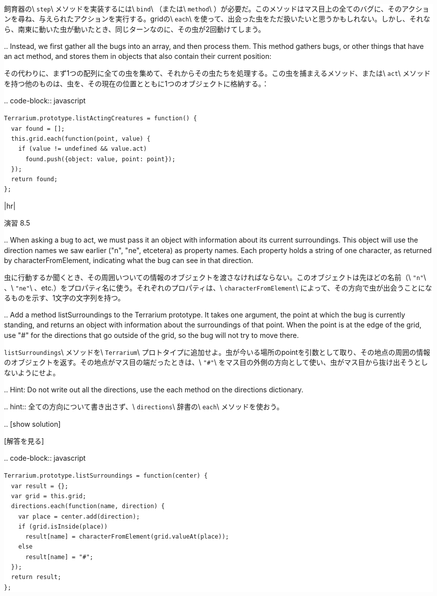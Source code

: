 飼育器の\ ``step``\ メソッドを実装するには\ ``bind``\ （または\ ``method``\ ）が必要だ。このメソッドはマス目上の全てのバグに、そのアクションを尋ね、与えられたアクションを実行する。gridの\ ``each``\ を使って、出会った虫をただ扱いたいと思うかもしれない。しかし、それなら、南東に動いた虫が動いたとき、同じターンなのに、その虫が2回動けてしまう。

..  Instead, we first gather all the bugs into an array, and then process them. This method gathers bugs, or other things that have an act method, and stores them in objects that also contain their current position:

その代わりに、まず1つの配列に全ての虫を集めて、それからその虫たちを処理する。この虫を捕まえるメソッド、または\ ``act``\ メソッドを持つ他のものは、虫を、その現在の位置とともに1つのオブジェクトに格納する。：

.. code-block:: javascript

    Terrarium.prototype.listActingCreatures = function() {
      var found = [];
      this.grid.each(function(point, value) {
        if (value != undefined && value.act)
          found.push({object: value, point: point});
      });
      return found;
    };

|hr|

演習 8.5

..  When asking a bug to act, we must pass it an object with information about its current surroundings. This object will use the direction names we saw earlier ("n", "ne", etcetera) as property names. Each property holds a string of one character, as returned by characterFromElement, indicating what the bug can see in that direction.

虫に行動するか聞くとき、その周囲いついての情報のオブジェクトを渡さなければならない。このオブジェクトは先ほどの名前（\ ``"n"``\ 、\ ``"ne"``\ 、etc.）をプロパティ名に使う。それぞれのプロパティは、\ ``characterFromElement``\ によって、その方向で虫が出会うことになるものを示す、1文字の文字列を持つ。

..  Add a method listSurroundings to the Terrarium prototype. It takes one argument, the point at which the bug is currently standing, and returns an object with information about the surroundings of that point. When the point is at the edge of the grid, use "#" for the directions that go outside of the grid, so the bug will not try to move there.

``listSurroundings``\ メソッドを\ ``Terrarium``\ プロトタイプに追加せよ。虫が今いる場所のpointを引数として取り、その地点の周囲の情報のオブジェクトを返す。その地点がマス目の端だったときは、\ ``"#"``\ をマス目の外側の方向として使い、虫がマス目から抜け出そうとしないようにせよ。

..  Hint: Do not write out all the directions, use the each method on the directions dictionary.

.. hint::
   全ての方向について書き出さず、\ ``directions``\ 辞書の\ ``each``\ メソッドを使おう。

..  [show solution]

[解答を見る]

.. code-block:: javascript

    Terrarium.prototype.listSurroundings = function(center) {
      var result = {};
      var grid = this.grid;
      directions.each(function(name, direction) {
        var place = center.add(direction);
        if (grid.isInside(place))
          result[name] = characterFromElement(grid.valueAt(place));
        else
          result[name] = "#";
      });
      return result;
    };
